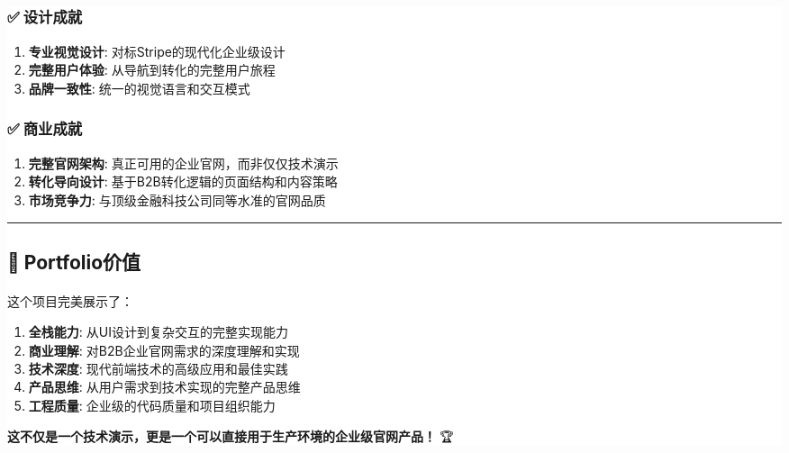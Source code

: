 ### ✅ **设计成就**  
1. **专业视觉设计**: 对标Stripe的现代化企业级设计
2. **完整用户体验**: 从导航到转化的完整用户旅程
3. **品牌一致性**: 统一的视觉语言和交互模式

### ✅ **商业成就**
1. **完整官网架构**: 真正可用的企业官网，而非仅仅技术演示
2. **转化导向设计**: 基于B2B转化逻辑的页面结构和内容策略
3. **市场竞争力**: 与顶级金融科技公司同等水准的官网品质

---

## 🎯 Portfolio价值

这个项目完美展示了：

1. **全栈能力**: 从UI设计到复杂交互的完整实现能力
2. **商业理解**: 对B2B企业官网需求的深度理解和实现
3. **技术深度**: 现代前端技术的高级应用和最佳实践
4. **产品思维**: 从用户需求到技术实现的完整产品思维
5. **工程质量**: 企业级的代码质量和项目组织能力

**这不仅是一个技术演示，更是一个可以直接用于生产环境的企业级官网产品！** 🏆